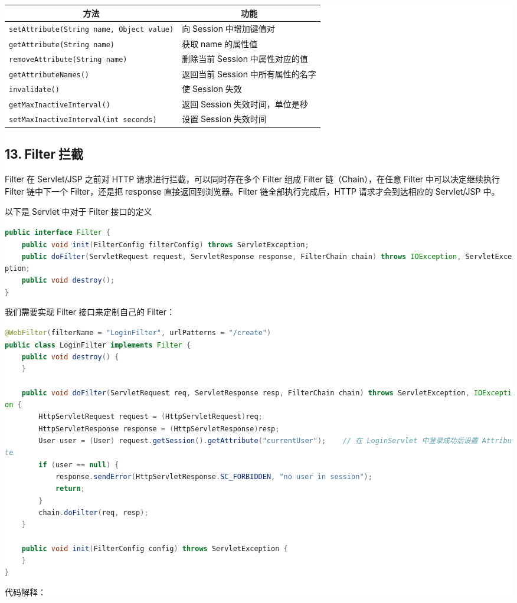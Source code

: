方法|功能
---|---
`setAttribute(String name, Object value)`|向 Session 中增加键值对
`getAttribute(String name)`|获取 name 的属性值
`removeAttribute(String name)`|删除当前 Session 中属性对应的值
`getAttributeNames()`|返回当前 Session 中所有属性的名字
`invalidate()`|使 Session 失效
`getMaxInactiveInterval()`|返回 Session 失效时间，单位是秒
`setMaxInactiveInterval(int seconds)`|设置 Session 失效时间

## 13. Filter 拦截

Filter 在 Servlet/JSP 之前对 HTTP 请求进行拦截，可以同时存在多个 Filter 组成 Filter 链（Chain），在任意 Filter 中可以决定继续执行 Filter 链中下一个 Filter，还是把 response 直接返回到浏览器。Filter 链全部执行完成后，HTTP 请求才会到达相应的 Servlet/JSP 中。

以下是 Servlet 中对于 Filter 接口的定义

```java
public interface Filter {
	public void init(FilterConfig filterConfig) throws ServletException;
	public doFilter(ServletRequest request, ServletResponse response, FilterChain chain) throws IOException, ServletException;
	public void destroy();
}
```

我们需要实现 Filter 接口来定制自己的 Filter：

```java
@WebFilter(filterName = "LoginFilter", urlPatterns = "/create")
public class LoginFilter implements Filter {
	public void destroy() {
	}

	public void doFilter(ServletRequest req, ServletResponse resp, FilterChain chain) throws ServletException, IOException {
		HttpServletRequest request = (HttpServletRequest)req;
		HttpServletResponse response = (HttpServletResponse)resp;
		User user = (User) request.getSession().getAttribute("currentUser");    // 在 LoginServlet 中登录成功后设置 Attribute
		if (user == null) {
			response.sendError(HttpServletResponse.SC_FORBIDDEN, "no user in session");
			return;
		}
		chain.doFilter(req, resp);
	}

	public void init(FilterConfig config) throws ServletException {
	}
}
```

代码解释：
